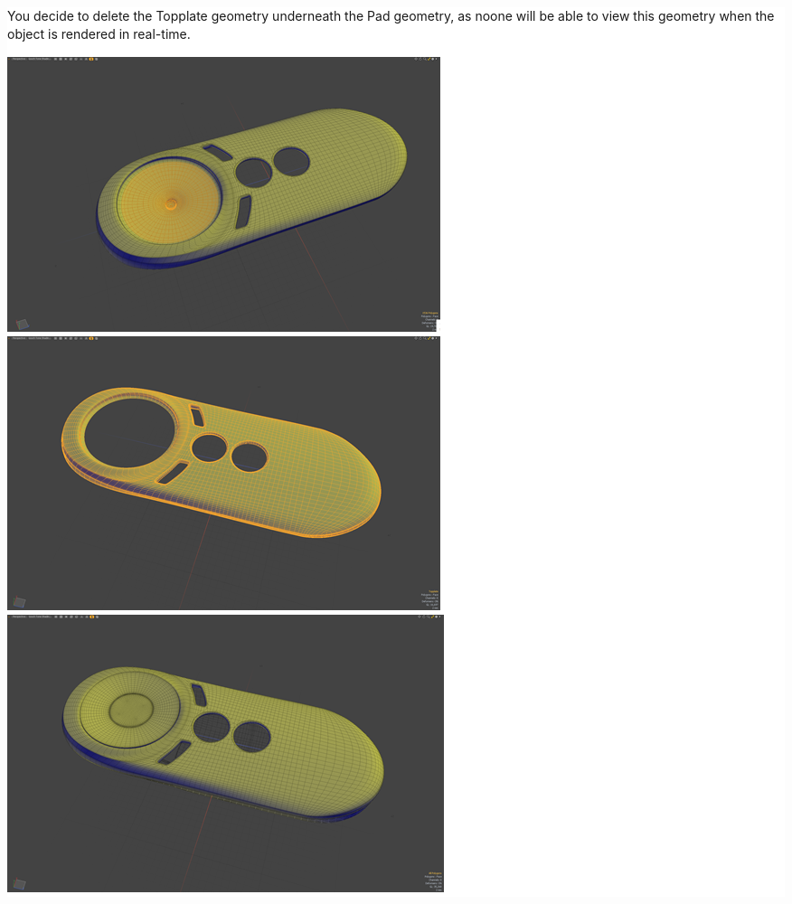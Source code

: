

You decide to delete the Topplate geometry underneath the Pad geometry, as noone will be able to view this geometry when the object is rendered in real-time.

<img src="image_13.png" width="" alt="Markdown Image" style = "margin-right: 25px;" />


<img src="image_14.png" width="" alt="Markdown Image" style = "margin-right: 25px;" />

<img src="image_15.png" width="" alt="Markdown Image" style = "margin-right: 25px;" />
